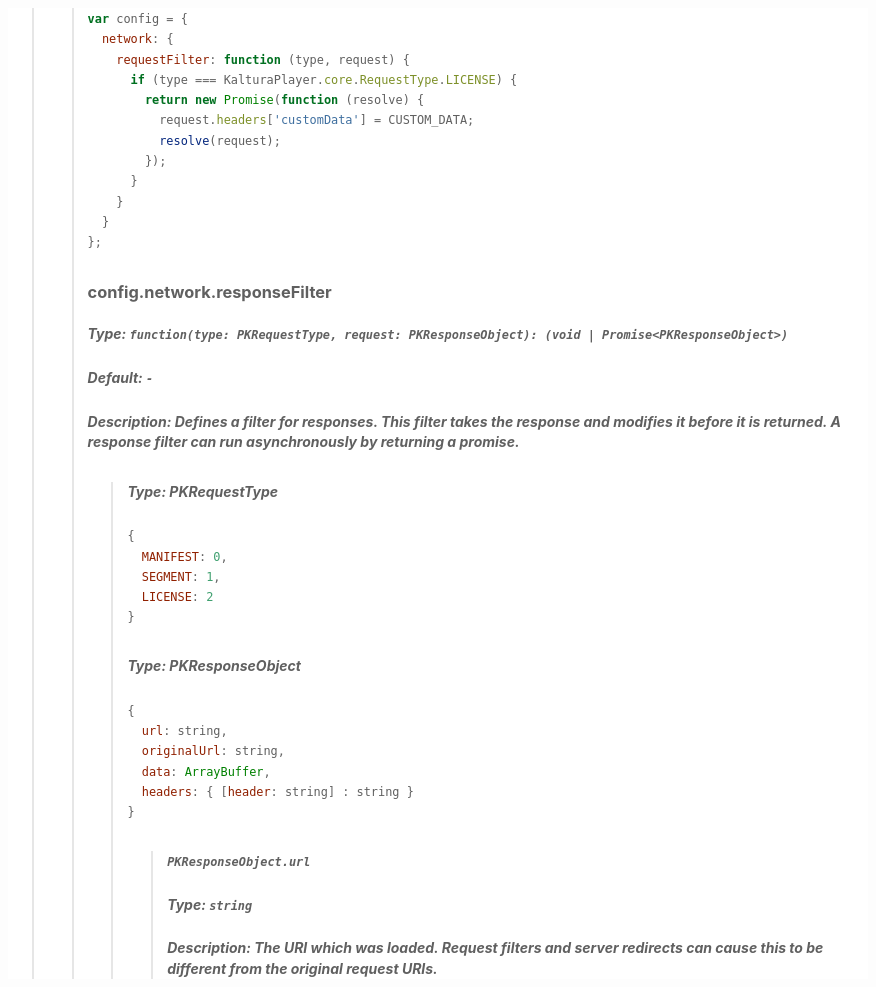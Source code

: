 > >
> > ```js
> > var config = {
> >   network: {
> >     requestFilter: function (type, request) {
> >       if (type === KalturaPlayer.core.RequestType.LICENSE) {
> >         return new Promise(function (resolve) {
> >           request.headers['customData'] = CUSTOM_DATA;
> >           resolve(request);
> >         });
> >       }
> >     }
> >   }
> > };
> > ```
> >
> > ##
> >
> > ### config.network.responseFilter
> >
> > ##### Type: `function(type: PKRequestType, request: PKResponseObject): (void | Promise<PKResponseObject>)`
> >
> > ##### Default: `-`
> >
> > ##### Description: Defines a filter for responses. This filter takes the response and modifies it before it is returned. A response filter can run asynchronously by returning a promise.
> >
> > ##
> >
> > > ##### Type: PKRequestType
> > >
> > > ```js
> > > {
> > >   MANIFEST: 0,
> > >   SEGMENT: 1,
> > >   LICENSE: 2
> > > }
> > > ```
> > >
> > > ##
> > >
> > > ##### Type: PKResponseObject
> > >
> > > ```js
> > > {
> > >   url: string,
> > >   originalUrl: string,
> > >   data: ArrayBuffer,
> > >   headers: { [header: string] : string }
> > > }
> > > ```
> > >
> > > ##
> > >
> > > > ##### `PKResponseObject.url`
> > > >
> > > > ##### Type: `string`
> > > >
> > > > ##### Description: The URI which was loaded. Request filters and server redirects can cause this to be different from the original request URIs.
> > > >
> > > > ##
> > > >